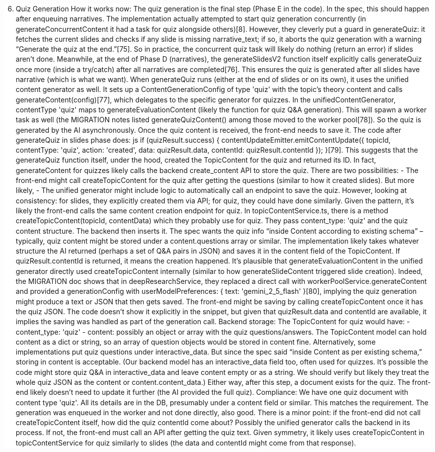 6. Quiz Generation
How it works now: The quiz generation is the final step (Phase E in the code). In the spec, this should happen after enqueuing narratives. The implementation actually attempted to start quiz generation concurrently (in generateConcurrentContent it had a task for quiz alongside others)[8]. However, they cleverly put a guard in generateQuiz: it fetches the current slides and checks if any slide is missing narrative_text; if so, it aborts the quiz generation with a warning “Generate the quiz at the end.”[75]. So in practice, the concurrent quiz task will likely do nothing (return an error) if slides aren’t done. Meanwhile, at the end of Phase D (narratives), the generateSlidesV2 function itself explicitly calls generateQuiz once more (inside a try/catch) after all narratives are completed[76]. This ensures the quiz is generated after all slides have narrative (which is what we want).
When generateQuiz runs (either at the end of slides or on its own), it uses the unified content generator as well. It sets up a ContentGenerationConfig of type 'quiz' with the topic’s theory content and calls generateContent(config)[77], which delegates to the specific generator for quizzes. In the unifiedContentGenerator, contentType 'quiz' maps to generateEvaluationContent (likely the function for quiz Q&A generation). This will spawn a worker task as well (the MIGRATION notes listed generateQuizContent() among those moved to the worker pool[78]). So the quiz is generated by the AI asynchronously.
Once the quiz content is received, the front-end needs to save it. The code after generateQuiz in slides phase does: js if (quizResult.success) { contentUpdateEmitter.emitContentUpdate({ topicId, contentType: 'quiz', action: 'created', data: quizResult.data, contentId: quizResult.contentId }); }[79]. This suggests that the generateQuiz function itself, under the hood, created the TopicContent for the quiz and returned its ID. In fact, generateContent for quizzes likely calls the backend create_content API to store the quiz. There are two possibilities: - The front-end might call createTopicContent for the quiz after getting the questions (similar to how it created slides). But more likely, - The unified generator might include logic to automatically call an endpoint to save the quiz. However, looking at consistency: for slides, they explicitly created them via API; for quiz, they could have done similarly.
Given the pattern, it’s likely the front-end calls the same content creation endpoint for quiz. In topicContentService.ts, there is a method createTopicContent(topicId, contentData) which they probably use for quiz. They pass content_type: 'quiz' and the quiz content structure. The backend then inserts it. The spec wants the quiz info “inside Content according to existing schema” – typically, quiz content might be stored under a content.questions array or similar. The implementation likely takes whatever structure the AI returned (perhaps a set of Q&A pairs in JSON) and saves it in the content field of the TopicContent.
If quizResult.contentId is returned, it means the creation happened. It’s plausible that generateEvaluationContent in the unified generator directly used createTopicContent internally (similar to how generateSlideContent triggered slide creation). Indeed, the MIGRATION doc shows that in deepResearchService, they replaced a direct call with workerPoolService.generateContent and provided a generationConfig with userModelPreferences: { text: 'gemini_2_5_flash' }[80], implying the quiz generation might produce a text or JSON that then gets saved. The front-end might be saving by calling createTopicContent once it has the quiz JSON. The code doesn’t show it explicitly in the snippet, but given that quizResult.data and contentId are available, it implies the saving was handled as part of the generation call.
Backend storage: The TopicContent for quiz would have: - content_type: 'quiz' - content: possibly an object or array with the quiz questions/answers. The TopicContent model can hold content as a dict or string, so an array of question objects would be stored in content fine. Alternatively, some implementations put quiz questions under interactive_data. But since the spec said “inside Content as per existing schema,” storing in content is acceptable. (Our backend model has an interactive_data field too, often used for quizzes. It’s possible the code might store quiz Q&A in interactive_data and leave content empty or as a string. We should verify but likely they treat the whole quiz JSON as the content or content.content_data.)
Either way, after this step, a document exists for the quiz. The front-end likely doesn’t need to update it further (the AI provided the full quiz).
Compliance: We have one quiz document with content type 'quiz'. All its details are in the DB, presumably under a content field or similar. This matches the requirement. The generation was enqueued in the worker and not done directly, also good. There is a minor point: if the front-end did not call createTopicContent itself, how did the quiz contentId come about? Possibly the unified generator calls the backend in its process. If not, the front-end must call an API after getting the quiz text. Given symmetry, it likely uses createTopicContent in topicContentService for quiz similarly to slides (the data and contentId might come from that response).
